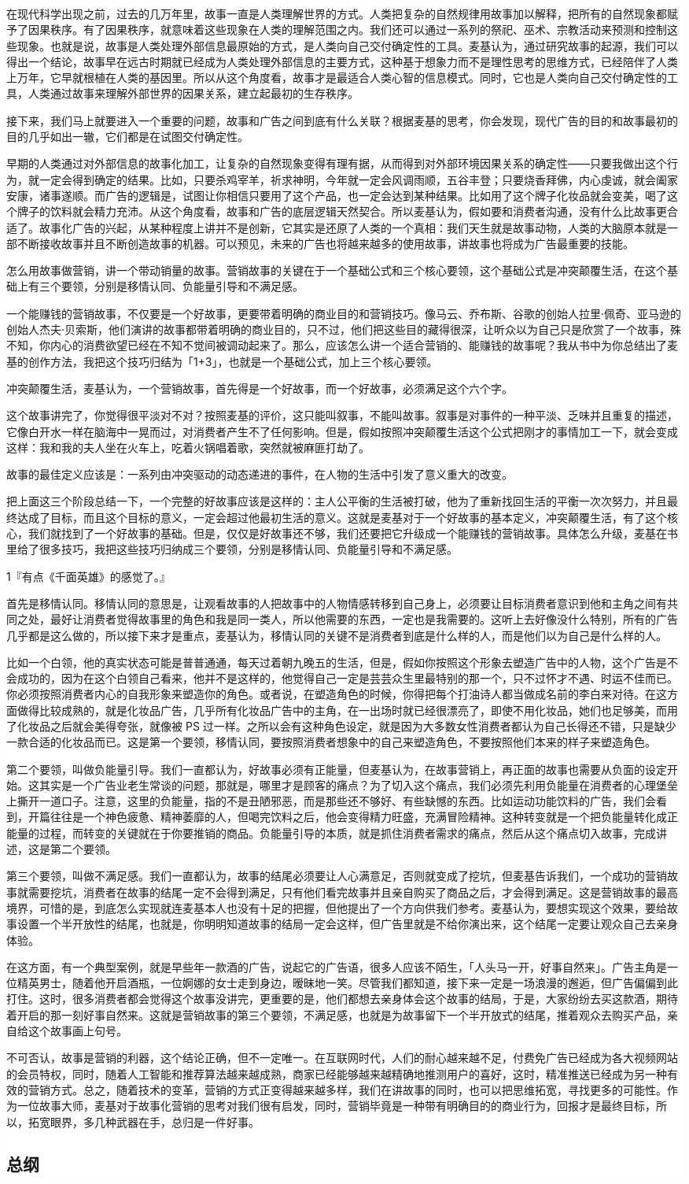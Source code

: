 在现代科学出现之前，过去的几万年里，故事一直是人类理解世界的方式。人类把复杂的自然规律用故事加以解释，把所有的自然现象都赋予了因果秩序。有了因果秩序，就意味着这些现象在人类的理解范围之内。我们还可以通过一系列的祭祀、巫术、宗教活动来预测和控制这些现象。也就是说，故事是人类处理外部信息最原始的方式，是人类向自己交付确定性的工具。麦基认为，通过研究故事的起源，我们可以得出一个结论，故事早在远古时期就已经成为人类处理外部信息的主要方式，这种基于想象力而不是理性思考的思维方式，已经陪伴了人类上万年，它早就根植在人类的基因里。所以从这个角度看，故事才是最适合人类心智的信息模式。同时，它也是人类向自己交付确定性的工具，人类通过故事来理解外部世界的因果关系，建立起最初的生存秩序。

接下来，我们马上就要进入一个重要的问题，故事和广告之间到底有什么关联？根据麦基的思考，你会发现，现代广告的目的和故事最初的目的几乎如出一辙，它们都是在试图交付确定性。

早期的人类通过对外部信息的故事化加工，让复杂的自然现象变得有理有据，从而得到对外部环境因果关系的确定性——只要我做出这个行为，就一定会得到确定的结果。比如，只要杀鸡宰羊，祈求神明，今年就一定会风调雨顺，五谷丰登；只要烧香拜佛，内心虔诚，就会阖家安康，诸事遂顺。而广告的逻辑是，试图让你相信只要用了这个产品，也一定会达到某种结果。比如用了这个牌子化妆品就会变美，喝了这个牌子的饮料就会精力充沛。从这个角度看，故事和广告的底层逻辑天然契合。所以麦基认为，假如要和消费者沟通，没有什么比故事更合适了。故事化广告的兴起，从某种程度上讲并不是创新，它其实是还原了人类的一个真相：我们天生就是故事动物，人类的大脑原本就是一部不断接收故事并且不断创造故事的机器。可以预见，未来的广告也将越来越多的使用故事，讲故事也将成为广告最重要的技能。

怎么用故事做营销，讲一个带动销量的故事。营销故事的关键在于一个基础公式和三个核心要领，这个基础公式是冲突颠覆生活，在这个基础上有三个要领，分别是移情认同、负能量引导和不满足感。

一个能赚钱的营销故事，不仅要是一个好故事，更要带着明确的商业目的和营销技巧。像马云、乔布斯、谷歌的创始人拉里·佩奇、亚马逊的创始人杰夫·贝索斯，他们演讲的故事都带着明确的商业目的，只不过，他们把这些目的藏得很深，让听众以为自己只是欣赏了一个故事，殊不知，你内心的消费欲望已经在不知不觉间被调动起来了。那么，应该怎么讲一个适合营销的、能赚钱的故事呢？我从书中为你总结出了麦基的创作方法，我把这个技巧归结为「1+3」，也就是一个基础公式，加上三个核心要领。

冲突颠覆生活，麦基认为，一个营销故事，首先得是一个好故事，而一个好故事，必须满足这个六个字。

这个故事讲完了，你觉得很平淡对不对？按照麦基的评价，这只能叫叙事，不能叫故事。叙事是对事件的一种平淡、乏味并且重复的描述，它像白开水一样在脑海中一晃而过，对消费者产生不了任何影响。但是，假如按照冲突颠覆生活这个公式把刚才的事情加工一下，就会变成这样：我和我的夫人坐在火车上，吃着火锅唱着歌，突然就被麻匪打劫了。

故事的最佳定义应该是：一系列由冲突驱动的动态递进的事件，在人物的生活中引发了意义重大的改变。

把上面这三个阶段总结一下，一个完整的好故事应该是这样的：主人公平衡的生活被打破，他为了重新找回生活的平衡一次次努力，并且最终达成了目标，而且这个目标的意义，一定会超过他最初生活的意义。这就是麦基对于一个好故事的基本定义，冲突颠覆生活，有了这个核心，我们就找到了一个好故事的基础。但是，仅仅是好故事还不够，我们还要把它升级成一个能赚钱的营销故事。具体怎么升级，麦基在书里给了很多技巧，我把这些技巧归纳成三个要领，分别是移情认同、负能量引导和不满足感。

1『有点《千面英雄》的感觉了。』

首先是移情认同。移情认同的意思是，让观看故事的人把故事中的人物情感转移到自己身上，必须要让目标消费者意识到他和主角之间有共同之处，最好让消费者觉得故事里的角色和我是同一类人，所以他需要的东西，一定也是我需要的。这听上去好像没什么特别，所有的广告几乎都是这么做的，所以接下来才是重点，麦基认为，移情认同的关键不是消费者到底是什么样的人，而是他们以为自己是什么样的人。

比如一个白领，他的真实状态可能是普普通通，每天过着朝九晚五的生活，但是，假如你按照这个形象去塑造广告中的人物，这个广告是不会成功的，因为在这个白领自己看来，他并不是这样的，他觉得自己一定是芸芸众生里最特别的那一个，只不过怀才不遇、时运不佳而已。你必须按照消费者内心的自我形象来塑造你的角色。或者说，在塑造角色的时候，你得把每个打油诗人都当做成名前的李白来对待。在这方面做得比较成熟的，就是化妆品广告，几乎所有化妆品广告中的主角，在一出场时就已经很漂亮了，即使不用化妆品，她们也足够美，而用了化妆品之后就会美得夸张，就像被 PS 过一样。之所以会有这种角色设定，就是因为大多数女性消费者都认为自己长得还不错，只是缺少一款合适的化妆品而已。这是第一个要领，移情认同，要按照消费者想象中的自己来塑造角色，不要按照他们本来的样子来塑造角色。

第二个要领，叫做负能量引导。我们一直都认为，好故事必须有正能量，但麦基认为，在故事营销上，再正面的故事也需要从负面的设定开始。这其实是一个广告业老生常谈的问题，那就是，哪里才是顾客的痛点？为了切入这个痛点，我们必须先利用负能量在消费者的心理堡垒上撕开一道口子。注意，这里的负能量，指的不是丑陋邪恶，而是那些还不够好、有些缺憾的东西。比如运动功能饮料的广告，我们会看到，开篇往往是一个神色疲惫、精神萎靡的人，但喝完饮料之后，他会变得精力旺盛，充满冒险精神。这种转变就是一个把负能量转化成正能量的过程，而转变的关键就在于你要推销的商品。负能量引导的本质，就是抓住消费者需求的痛点，然后从这个痛点切入故事，完成讲述，这是第二个要领。

第三个要领，叫做不满足感。我们一直都认为，故事的结尾必须要让人心满意足，否则就变成了挖坑，但麦基告诉我们，一个成功的营销故事就需要挖坑，消费者在故事的结尾一定不会得到满足，只有他们看完故事并且亲自购买了商品之后，才会得到满足。这是营销故事的最高境界，可惜的是，到底怎么实现就连麦基本人也没有十足的把握，但他提出了一个方向供我们参考。麦基认为，要想实现这个效果，要给故事设置一个半开放性的结尾，也就是，你明明知道故事的结局一定会这样，但广告里就是不给你演出来，这个结尾一定要让观众自己去亲身体验。

在这方面，有一个典型案例，就是早些年一款酒的广告，说起它的广告语，很多人应该不陌生，「人头马一开，好事自然来」。广告主角是一位精英男士，随着他开启酒瓶，一位婀娜的女士走到身边，暧昧地一笑。尽管我们都知道，接下来一定是一场浪漫的邂逅，但广告偏偏到此打住。这时，很多消费者都会觉得这个故事没讲完，更重要的是，他们都想去亲身体会这个故事的结局，于是，大家纷纷去买这款酒，期待着开启的那一刻好事自然来。这就是营销故事的第三个要领，不满足感，也就是为故事留下一个半开放式的结尾，推着观众去购买产品，亲自给这个故事画上句号。

不可否认，故事是营销的利器，这个结论正确，但不一定唯一。在互联网时代，人们的耐心越来越不足，付费免广告已经成为各大视频网站的会员特权，同时，随着人工智能和推荐算法越来越成熟，商家已经能够越来越精确地推测用户的喜好，这时，精准推送已经成为另一种有效的营销方式。总之，随着技术的变革，营销的方式正变得越来越多样，我们在讲故事的同时，也可以把思维拓宽，寻找更多的可能性。作为一位故事大师，麦基对于故事化营销的思考对我们很有启发，同时，营销毕竟是一种带有明确目的的商业行为，回报才是最终目标，所以，拓宽眼界，多几种武器在手，总归是一件好事。

## 总纲

